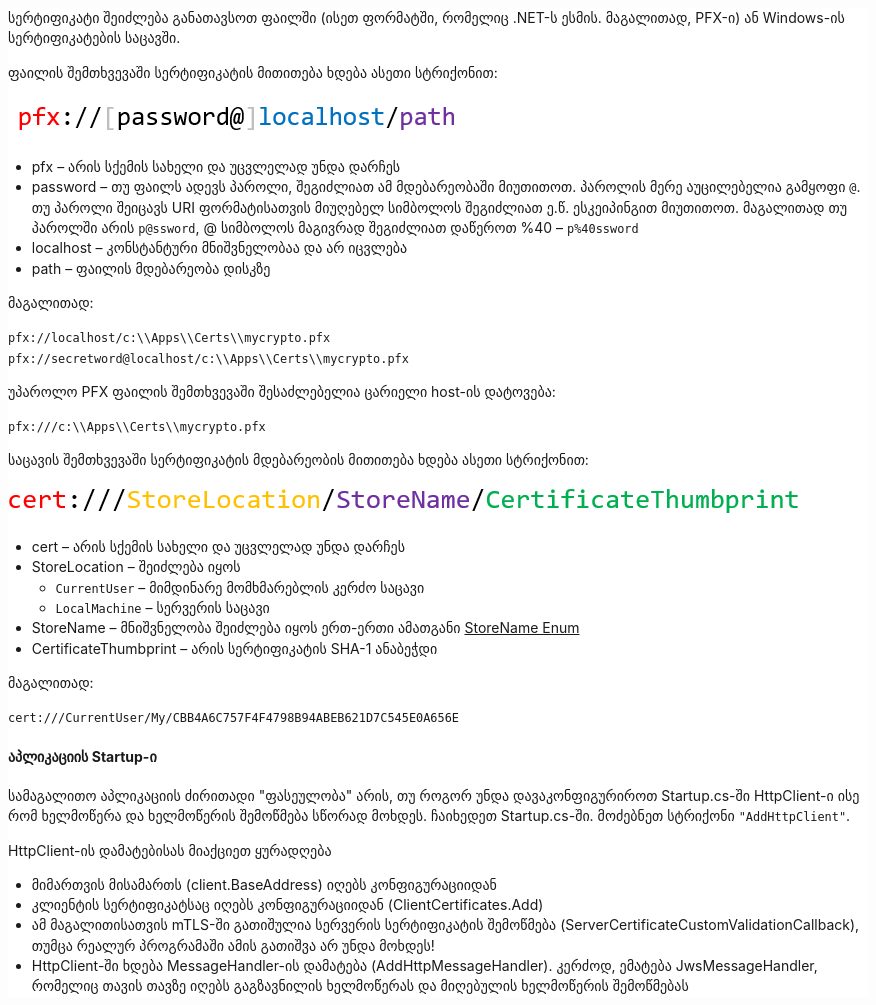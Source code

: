 სერტიფიკატი შეიძლება განათავსოთ ფაილში (ისეთ ფორმატში, რომელიც .NET-ს ესმის. მაგალითად, PFX-ი) ან Windows-ის სერტიფიკატების საცავში.

ფაილის შემთხვევაში სერტიფიკატის მითითება ხდება ასეთი სტრიქონით:

![X.509 Certificate file URL](images/cert-file-location-string.png)

* pfx – არის სქემის სახელი და უცვლელად უნდა დარჩეს
* password – თუ ფაილს ადევს პაროლი, შეგიძლიათ ამ მდებარეობაში მიუთითოთ. პაროლის მერე აუცილებელია გამყოფი `@`. თუ პაროლი შეიცავს URI ფორმატისათვის მიუღებელ სიმბოლოს შეგიძლიათ ე.წ. ესკეიპინგით მიუთითოთ. მაგალითად თუ პაროლში არის `p@ssword`, @ სიმბოლოს მაგივრად შეგიძლიათ დაწეროთ %40 – `p%40ssword`
* localhost – კონსტანტური მნიშვნელობაა და არ იცვლება
* path – ფაილის მდებარეობა დისკზე

მაგალითად:

```text
pfx://localhost/c:\\Apps\\Certs\\mycrypto.pfx
pfx://secretword@localhost/c:\\Apps\\Certs\\mycrypto.pfx
```

უპაროლო PFX ფაილის შემთხვევაში შესაძლებელია ცარიელი host-ის დატოვება:

```text
pfx:///c:\\Apps\\Certs\\mycrypto.pfx
```

საცავის შემთხვევაში სერტიფიკატის მდებარეობის მითითება ხდება ასეთი სტრიქონით:

![X.509 Certificate store URL](images/cert-store-location-string.png)

* cert – არის სქემის სახელი და უცვლელად უნდა დარჩეს
* StoreLocation – შეიძლება იყოს
  * `CurrentUser` – მიმდინარე მომხმარებლის კერძო საცავი
  * `LocalMachine` – სერვერის საცავი
* StoreName – მნიშვნელობა შეიძლება იყოს ერთ-ერთი ამათგანი [StoreName Enum](https://docs.microsoft.com/en-us/dotnet/api/system.security.cryptography.x509certificates.storename?view=net-5.0#fields)
* CertificateThumbprint – არის სერტიფიკატის SHA-1 ანაბეჭდი

მაგალითად:

```text
cert:///CurrentUser/My/CBB4A6C757F4F4798B94ABEB621D7C545E0A656E
```

#### აპლიკაციის Startup-ი

სამაგალითო აპლიკაციის ძირითადი "ფასეულობა" არის, თუ როგორ უნდა დავაკონფიგურიროთ Startup.cs-ში HttpClient-ი ისე რომ ხელმოწერა და ხელმოწერის შემოწმება სწორად მოხდეს. ჩაიხედეთ Startup.cs-ში. მოძებნეთ სტრიქონი `"AddHttpClient"`.

HttpClient-ის დამატებისას მიაქციეთ ყურადღება

* მიმართვის მისამართს (client.BaseAddress) იღებს კონფიგურაციიდან
* კლიენტის სერტიფიკატსაც იღებს კონფიგურაციიდან (ClientCertificates.Add)
* ამ მაგალითისათვის mTLS-ში გათიშულია სერვერის სერტიფიკატის შემოწმება (ServerCertificateCustomValidationCallback), თუმცა რეალურ პროგრამაში ამის გათიშვა არ უნდა მოხდეს!
* HttpClient-ში ხდება MessageHandler-ის დამატება (AddHttpMessageHandler). კერძოდ, ემატება JwsMessageHandler, რომელიც თავის თავზე იღებს გაგზავნილის ხელმოწერას და მიღებულის ხელმოწერის შემოწმებას
